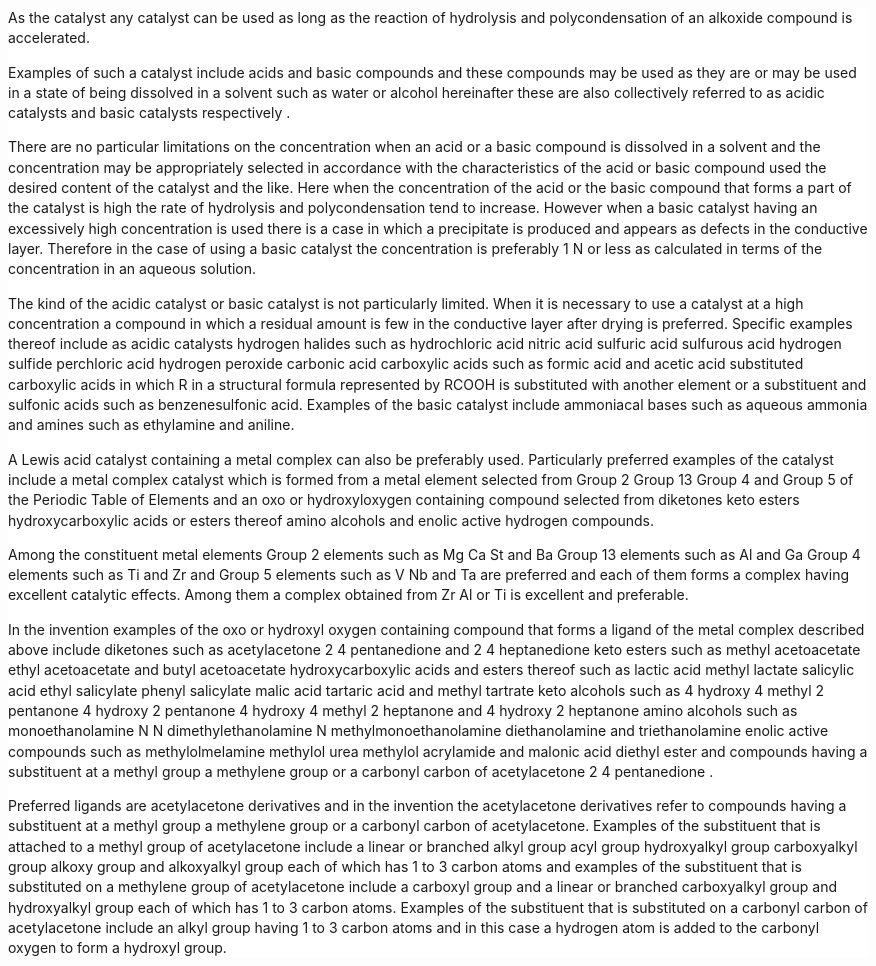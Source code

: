 As the catalyst any catalyst can be used as long as the reaction of hydrolysis and polycondensation of an alkoxide compound is accelerated.

Examples of such a catalyst include acids and basic compounds and these compounds may be used as they are or may be used in a state of being dissolved in a solvent such as water or alcohol hereinafter these are also collectively referred to as acidic catalysts and basic catalysts respectively .

There are no particular limitations on the concentration when an acid or a basic compound is dissolved in a solvent and the concentration may be appropriately selected in accordance with the characteristics of the acid or basic compound used the desired content of the catalyst and the like. Here when the concentration of the acid or the basic compound that forms a part of the catalyst is high the rate of hydrolysis and polycondensation tend to increase. However when a basic catalyst having an excessively high concentration is used there is a case in which a precipitate is produced and appears as defects in the conductive layer. Therefore in the case of using a basic catalyst the concentration is preferably 1 N or less as calculated in terms of the concentration in an aqueous solution.

The kind of the acidic catalyst or basic catalyst is not particularly limited. When it is necessary to use a catalyst at a high concentration a compound in which a residual amount is few in the conductive layer after drying is preferred. Specific examples thereof include as acidic catalysts hydrogen halides such as hydrochloric acid nitric acid sulfuric acid sulfurous acid hydrogen sulfide perchloric acid hydrogen peroxide carbonic acid carboxylic acids such as formic acid and acetic acid substituted carboxylic acids in which R in a structural formula represented by RCOOH is substituted with another element or a substituent and sulfonic acids such as benzenesulfonic acid. Examples of the basic catalyst include ammoniacal bases such as aqueous ammonia and amines such as ethylamine and aniline.

A Lewis acid catalyst containing a metal complex can also be preferably used. Particularly preferred examples of the catalyst include a metal complex catalyst which is formed from a metal element selected from Group 2 Group 13 Group 4 and Group 5 of the Periodic Table of Elements and an oxo or hydroxyloxygen containing compound selected from diketones keto esters hydroxycarboxylic acids or esters thereof amino alcohols and enolic active hydrogen compounds.

Among the constituent metal elements Group 2 elements such as Mg Ca St and Ba Group 13 elements such as Al and Ga Group 4 elements such as Ti and Zr and Group 5 elements such as V Nb and Ta are preferred and each of them forms a complex having excellent catalytic effects. Among them a complex obtained from Zr Al or Ti is excellent and preferable.

In the invention examples of the oxo or hydroxyl oxygen containing compound that forms a ligand of the metal complex described above include diketones such as acetylacetone 2 4 pentanedione and 2 4 heptanedione keto esters such as methyl acetoacetate ethyl acetoacetate and butyl acetoacetate hydroxycarboxylic acids and esters thereof such as lactic acid methyl lactate salicylic acid ethyl salicylate phenyl salicylate malic acid tartaric acid and methyl tartrate keto alcohols such as 4 hydroxy 4 methyl 2 pentanone 4 hydroxy 2 pentanone 4 hydroxy 4 methyl 2 heptanone and 4 hydroxy 2 heptanone amino alcohols such as monoethanolamine N N dimethylethanolamine N methylmonoethanolamine diethanolamine and triethanolamine enolic active compounds such as methylolmelamine methylol urea methylol acrylamide and malonic acid diethyl ester and compounds having a substituent at a methyl group a methylene group or a carbonyl carbon of acetylacetone 2 4 pentanedione .

Preferred ligands are acetylacetone derivatives and in the invention the acetylacetone derivatives refer to compounds having a substituent at a methyl group a methylene group or a carbonyl carbon of acetylacetone. Examples of the substituent that is attached to a methyl group of acetylacetone include a linear or branched alkyl group acyl group hydroxyalkyl group carboxyalkyl group alkoxy group and alkoxyalkyl group each of which has 1 to 3 carbon atoms and examples of the substituent that is substituted on a methylene group of acetylacetone include a carboxyl group and a linear or branched carboxyalkyl group and hydroxyalkyl group each of which has 1 to 3 carbon atoms. Examples of the substituent that is substituted on a carbonyl carbon of acetylacetone include an alkyl group having 1 to 3 carbon atoms and in this case a hydrogen atom is added to the carbonyl oxygen to form a hydroxyl group.

